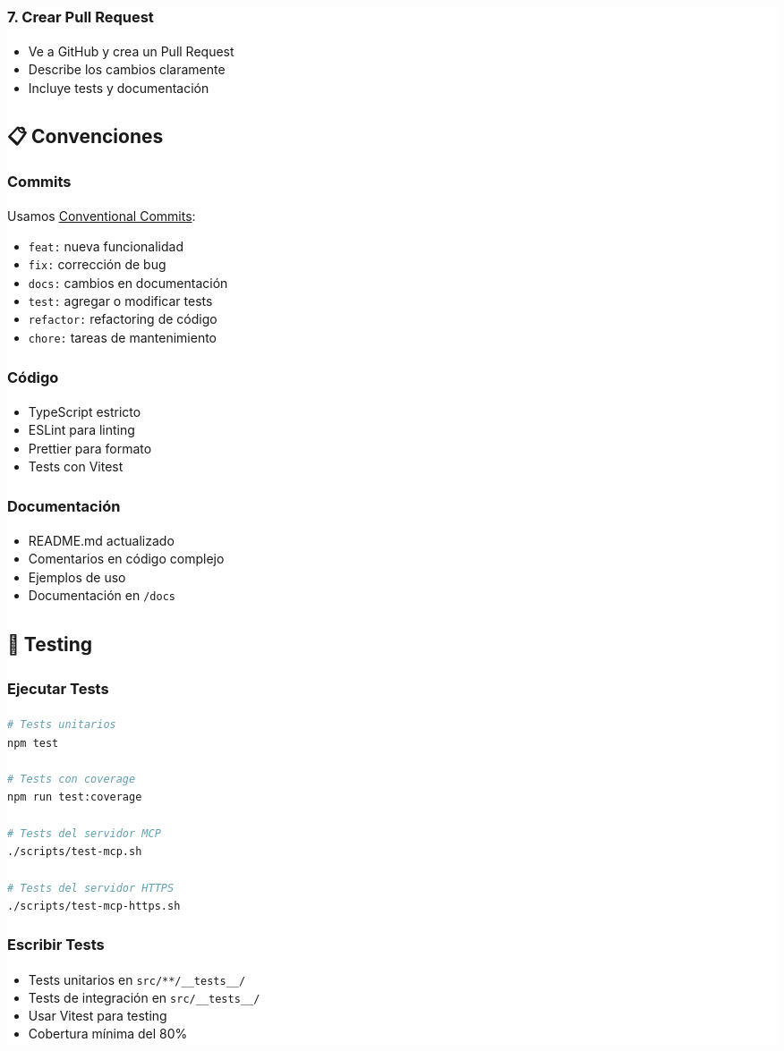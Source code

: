 ### 7. Crear Pull Request
- Ve a GitHub y crea un Pull Request
- Describe los cambios claramente
- Incluye tests y documentación

## 📋 Convenciones

### Commits
Usamos [Conventional Commits](https://www.conventionalcommits.org/):
- `feat:` nueva funcionalidad
- `fix:` corrección de bug
- `docs:` cambios en documentación
- `test:` agregar o modificar tests
- `refactor:` refactoring de código
- `chore:` tareas de mantenimiento

### Código
- TypeScript estricto
- ESLint para linting
- Prettier para formato
- Tests con Vitest

### Documentación
- README.md actualizado
- Comentarios en código complejo
- Ejemplos de uso
- Documentación en `/docs`

## 🧪 Testing

### Ejecutar Tests
```bash
# Tests unitarios
npm test

# Tests con coverage
npm run test:coverage

# Tests del servidor MCP
./scripts/test-mcp.sh

# Tests del servidor HTTPS
./scripts/test-mcp-https.sh
```

### Escribir Tests
- Tests unitarios en `src/**/__tests__/`
- Tests de integración en `src/__tests__/`
- Usar Vitest para testing
- Cobertura mínima del 80%
